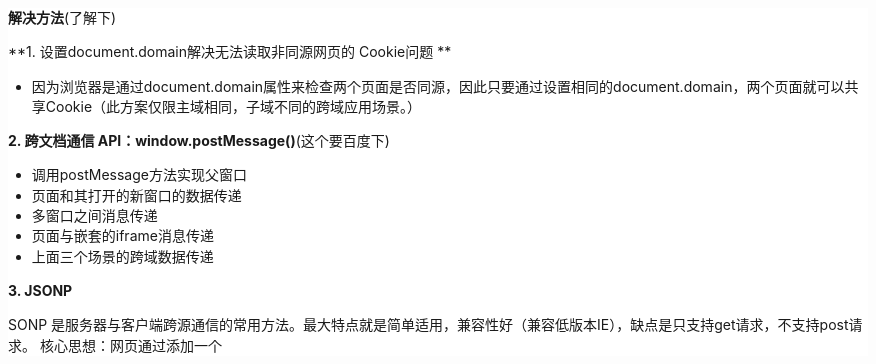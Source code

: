 **解决方法**(了解下)

**1. 设置document.domain解决无法读取非同源网页的 Cookie问题 **

-  因为浏览器是通过document.domain属性来检查两个页面是否同源，因此只要通过设置相同的document.domain，两个页面就可以共享Cookie（此方案仅限主域相同，子域不同的跨域应用场景。）

**2. 跨文档通信 API：window.postMessage()**(这个要百度下)

 - 调用postMessage方法实现父窗口
 - 页面和其打开的新窗口的数据传递
 - 多窗口之间消息传递
 - 页面与嵌套的iframe消息传递 
 - 上面三个场景的跨域数据传递

**3. JSONP**

SONP 是服务器与客户端跨源通信的常用方法。最大特点就是简单适用，兼容性好（兼容低版本IE），缺点是只支持get请求，不支持post请求。
核心思想：网页通过添加一个<script>元素，向服务器请求 JSON 数据，服务器收到请求后，将数据放在一个指定名字的回调函数的参数位置传回来

**4. CORS**

CORS 是跨域资源分享（Cross-Origin Resource Sharing）的缩写。它是 W3C 标准，属于跨源 AJAX 请求的根本解决方法。
普通跨域请求：只需服务器端设置Access-Control-Allow-Origin
带cookie跨域请求：前后端都需要进行设置（根据xhr.withCredentials字段判断是否带有cookie）

###### **路由原理**

路由分为后端路由和前端路由。

**后端路由**

- 又称服务器端路由，当服务器收到客户端发来的HTTP请求，就会根据请求的URL，来找到相应的映射函数，然后执行该函数，将执行结果的返回值发送给客户端。
- 对于最简单的静态资源服务器，可以认为，所有的URL的映射函数就是一个文件读取操作
- 对于动态资源，映射函数可能是一个数据库读取操作，也可能是进行一些数据操作，然后根据读取的数据，在服务器端就使用相应的模块来对页面进行渲染后，再返回渲染完毕的页面。这种方式在早期的前端开发中非常普遍，像京东的页面就是一个后端路由，他请求的是一个页面

优点：安全性好，SEO好。

缺点：加大服务器的压力，不利于用户体验，代码冗合。

**前端路由**

- URL到函数的映射。路由的映射函数通常是进行一些DOM的显示隐藏操作。当访问不同路径时，就会显示不同的页面组件。

优点：访问不同页面时，仅仅只是变换了路径而已，没有网络延迟，提升了用户体验。

缺点：使用浏览器的前进后退时，会重新发送请求，没有合理的利用缓存，不利于SEO



**前端路由主要有两种实现方案：hash、history API**

**hash**

- hash实现就是基于location.hash来实现的
- location.hash的值就是URL中#后面的内容。

**history**

- 更美观的实现URL的变化
- history.pushState()、history.replaceState()。不刷新的情况下，操作浏览器的历史记录。
- pushState()是会增加新的历史记录，而replaceState()是替换当前的历史记录。

